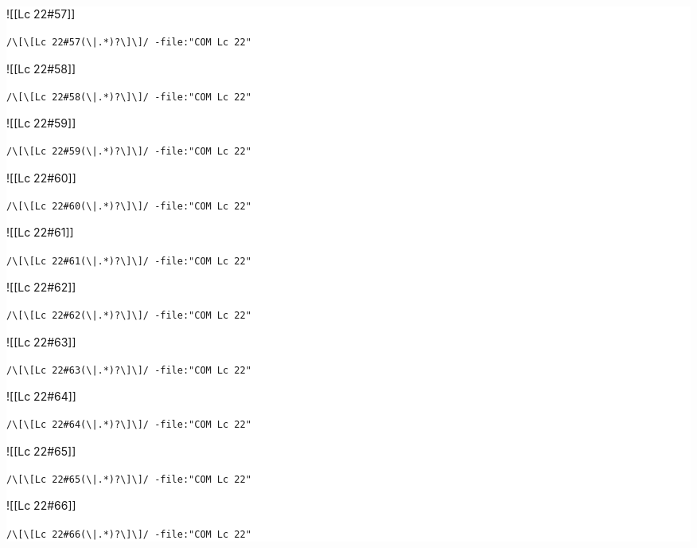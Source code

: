 ![[Lc 22#57]]

```query
/\[\[Lc 22#57(\|.*)?\]\]/ -file:"COM Lc 22"
```

![[Lc 22#58]]

```query
/\[\[Lc 22#58(\|.*)?\]\]/ -file:"COM Lc 22"
```

![[Lc 22#59]]

```query
/\[\[Lc 22#59(\|.*)?\]\]/ -file:"COM Lc 22"
```

![[Lc 22#60]]

```query
/\[\[Lc 22#60(\|.*)?\]\]/ -file:"COM Lc 22"
```

![[Lc 22#61]]

```query
/\[\[Lc 22#61(\|.*)?\]\]/ -file:"COM Lc 22"
```

![[Lc 22#62]]

```query
/\[\[Lc 22#62(\|.*)?\]\]/ -file:"COM Lc 22"
```

![[Lc 22#63]]

```query
/\[\[Lc 22#63(\|.*)?\]\]/ -file:"COM Lc 22"
```

![[Lc 22#64]]

```query
/\[\[Lc 22#64(\|.*)?\]\]/ -file:"COM Lc 22"
```

![[Lc 22#65]]

```query
/\[\[Lc 22#65(\|.*)?\]\]/ -file:"COM Lc 22"
```

![[Lc 22#66]]

```query
/\[\[Lc 22#66(\|.*)?\]\]/ -file:"COM Lc 22"
```
